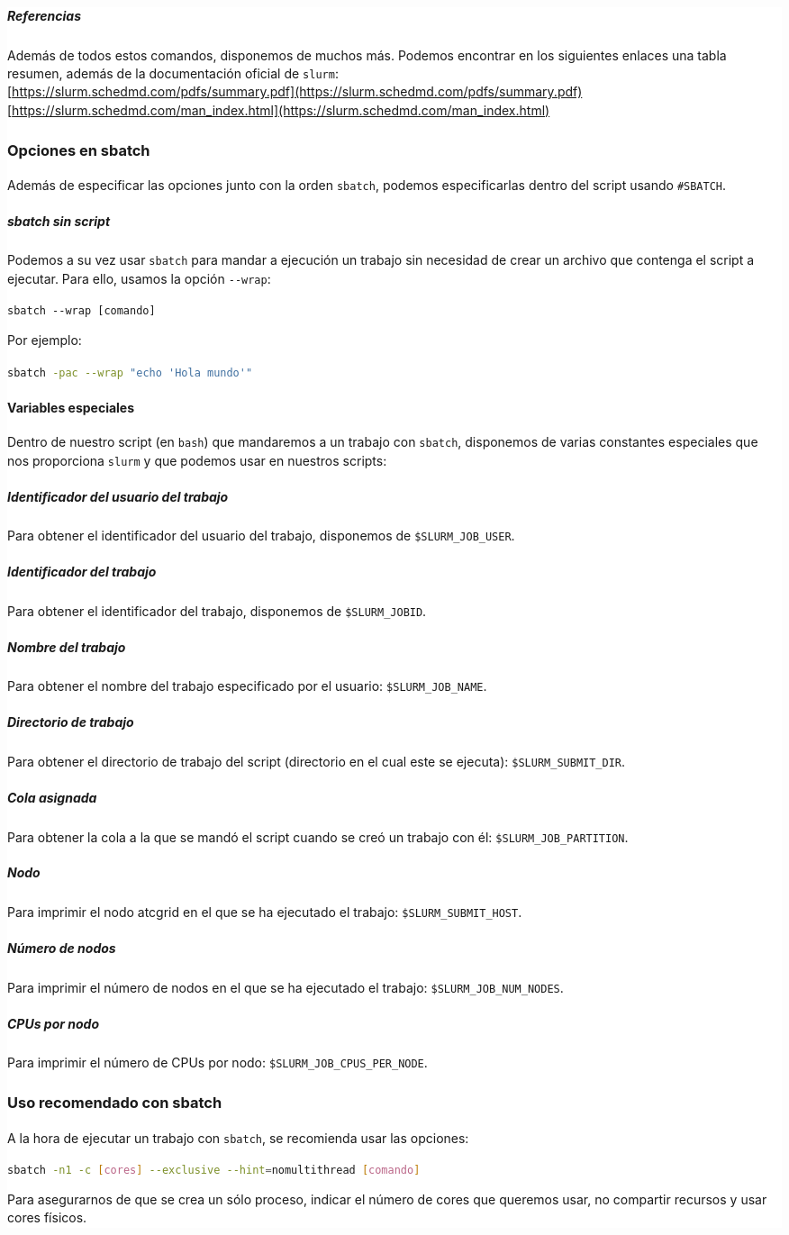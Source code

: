 ##### Referencias
Además de todos estos comandos, disponemos de muchos más. Podemos encontrar en los siguientes enlaces una tabla resumen, además de la documentación oficial de `slurm`:  
[https://slurm.schedmd.com/pdfs/summary.pdf](https://slurm.schedmd.com/pdfs/summary.pdf)  
[https://slurm.schedmd.com/man_index.html](https://slurm.schedmd.com/man_index.html)

### Opciones en sbatch
Además de especificar las opciones junto con la orden `sbatch`, podemos especificarlas dentro del script usando `#SBATCH`.  

##### sbatch sin script
Podemos a su vez usar `sbatch` para mandar a ejecución un trabajo sin necesidad de crear un archivo que contenga el script a ejecutar. Para ello, usamos la opción `--wrap`:
```bach
sbatch --wrap [comando]
```
Por ejemplo:
```bash
sbatch -pac --wrap "echo 'Hola mundo'"
```

#### Variables especiales
Dentro de nuestro script (en `bash`) que mandaremos a un trabajo con `sbatch`, disponemos de varias constantes especiales que nos proporciona `slurm` y que podemos usar en nuestros scripts:

##### Identificador del usuario del trabajo
Para obtener el identificador del usuario del trabajo, disponemos de `$SLURM_JOB_USER`.

##### Identificador del trabajo
Para obtener el identificador del trabajo, disponemos de `$SLURM_JOBID`.

##### Nombre del trabajo
Para obtener el nombre del trabajo especificado por el usuario: `$SLURM_JOB_NAME`.

##### Directorio de trabajo
Para obtener el directorio de trabajo del script (directorio en el cual este se ejecuta): `$SLURM_SUBMIT_DIR`.

##### Cola asignada
Para obtener la cola a la que se mandó el script cuando se creó un trabajo con él: `$SLURM_JOB_PARTITION`.

##### Nodo
Para imprimir el nodo atcgrid en el que se ha ejecutado el trabajo: `$SLURM_SUBMIT_HOST`.

##### Número de nodos
Para imprimir el número de nodos en el que se ha ejecutado el trabajo: `$SLURM_JOB_NUM_NODES`.

##### CPUs por nodo
Para imprimir el número de CPUs por nodo: `$SLURM_JOB_CPUS_PER_NODE`.

### Uso recomendado con sbatch
A la hora de ejecutar un trabajo con `sbatch`, se recomienda usar las opciones:
```bash
sbatch -n1 -c [cores] --exclusive --hint=nomultithread [comando]
```
Para asegurarnos de que se crea un sólo proceso, indicar el número de cores que queremos usar, no compartir recursos y usar cores físicos.
